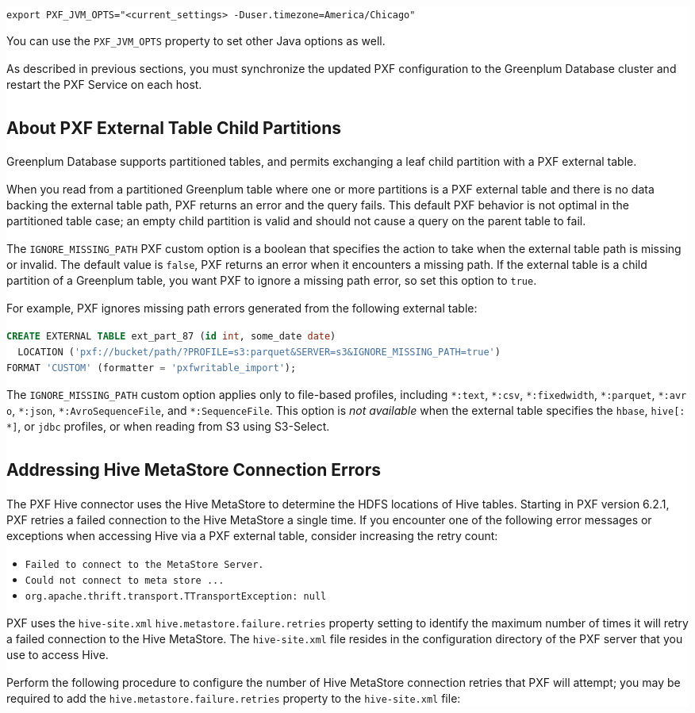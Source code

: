 ``` pre
export PXF_JVM_OPTS="<current_settings> -Duser.timezone=America/Chicago"
```

You can use the `PXF_JVM_OPTS` property to set other Java options as well.

As described in previous sections, you must synchronize the updated PXF configuration to the Greenplum Database cluster and restart the PXF Service on each host.


## <a id="pxf-tblpart"></a>About PXF External Table Child Partitions

Greenplum Database supports partitioned tables, and permits exchanging a leaf child partition with a PXF external table.

When you read from a partitioned Greenplum table where one or more partitions is a PXF external table and there is no data backing the external table path, PXF returns an error and the query fails. This default PXF behavior is not optimal in the partitioned table case; an empty child partition is valid and should not cause a query on the parent table to fail.

The `IGNORE_MISSING_PATH` PXF custom option is a boolean that specifies the action to take when the external table path is missing or invalid. The default value is `false`, PXF returns an error when it encounters a missing path. If the external table is a child partition of a Greenplum table, you want PXF to ignore a missing path error, so set this option to `true`.

For example, PXF ignores missing path errors generated from the following external table:

``` sql
CREATE EXTERNAL TABLE ext_part_87 (id int, some_date date)
  LOCATION ('pxf://bucket/path/?PROFILE=s3:parquet&SERVER=s3&IGNORE_MISSING_PATH=true')
FORMAT 'CUSTOM' (formatter = 'pxfwritable_import');
```

The `IGNORE_MISSING_PATH` custom option applies only to file-based profiles, including `*:text`, `*:csv`, `*:fixedwidth`, `*:parquet`, `*:avro`, `*:json`, `*:AvroSequenceFile`, and `*:SequenceFile`. This option is *not available* when the external table specifies the `hbase`, `hive[:*]`, or `jdbc` profiles, or when reading from S3 using S3-Select.


## <a id="hive-metastore"></a>Addressing Hive MetaStore Connection Errors

The PXF Hive connector uses the Hive MetaStore to determine the HDFS locations of Hive tables. Starting in PXF version 6.2.1, PXF retries a failed connection to the Hive MetaStore a single time. If you encounter one of the following error messages or exceptions when accessing Hive via a PXF external table, consider increasing the retry count:

- `Failed to connect to the MetaStore Server.`
- `Could not connect to meta store ...`
- `org.apache.thrift.transport.TTransportException: null`

PXF uses the `hive-site.xml` `hive.metastore.failure.retries` property setting to identify the maximum number of times it will retry a failed connection to the Hive MetaStore. The `hive-site.xml` file resides in the configuration directory of the PXF server that you use to access Hive.

Perform the following procedure to configure the number of Hive MetaStore connection retries that PXF will attempt; you may be required to add the `hive.metastore.failure.retries` property to the `hive-site.xml` file:
